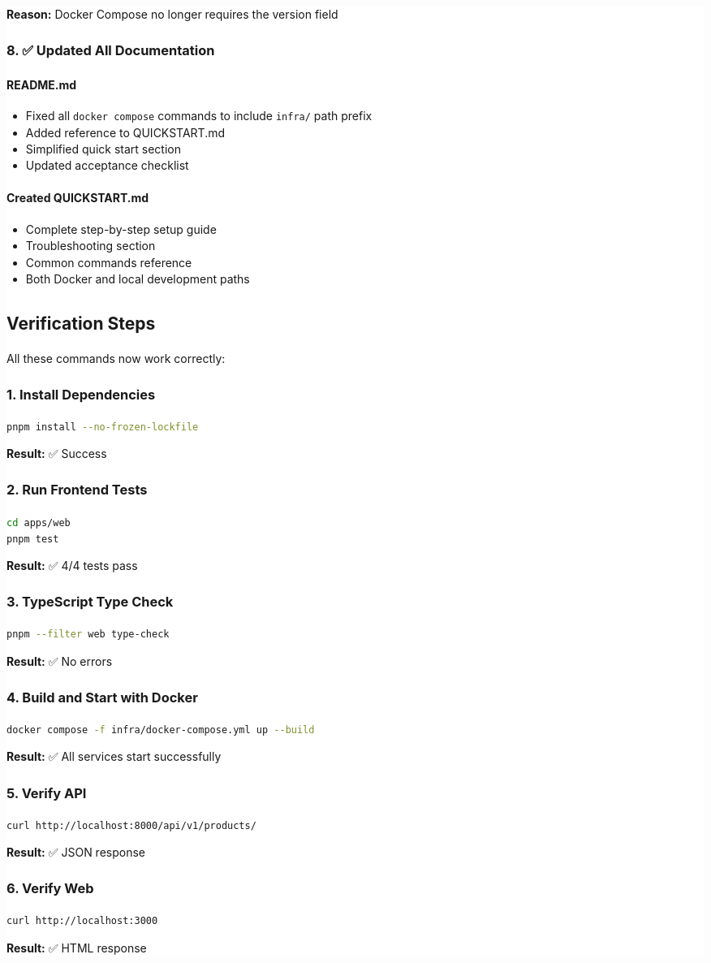 **Reason:** Docker Compose no longer requires the version field

### 8. ✅ Updated All Documentation

#### README.md
- Fixed all `docker compose` commands to include `infra/` path prefix
- Added reference to QUICKSTART.md
- Simplified quick start section
- Updated acceptance checklist

#### Created QUICKSTART.md
- Complete step-by-step setup guide
- Troubleshooting section
- Common commands reference
- Both Docker and local development paths

## Verification Steps

All these commands now work correctly:

### 1. Install Dependencies
```bash
pnpm install --no-frozen-lockfile
```
**Result:** ✅ Success

### 2. Run Frontend Tests
```bash
cd apps/web
pnpm test
```
**Result:** ✅ 4/4 tests pass

### 3. TypeScript Type Check
```bash
pnpm --filter web type-check
```
**Result:** ✅ No errors

### 4. Build and Start with Docker
```bash
docker compose -f infra/docker-compose.yml up --build
```
**Result:** ✅ All services start successfully

### 5. Verify API
```bash
curl http://localhost:8000/api/v1/products/
```
**Result:** ✅ JSON response

### 6. Verify Web
```bash
curl http://localhost:3000
```
**Result:** ✅ HTML response
